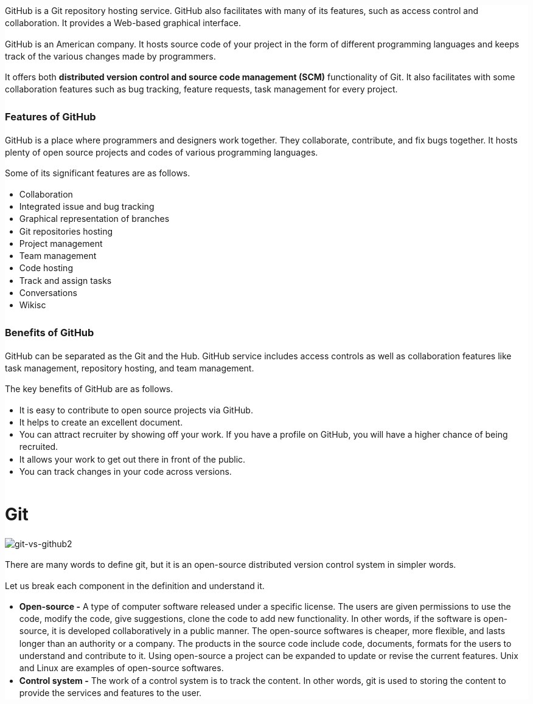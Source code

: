 GitHub is a Git repository hosting service. GitHub also facilitates with many of its features, such as access control and collaboration. It provides a Web-based graphical interface.

GitHub is an American company. It hosts source code of your project in the form of different programming languages and keeps track of the various changes made by programmers.

It offers both **distributed version control and source code management (SCM)** functionality of Git. It also facilitates with some collaboration features such as bug tracking, feature requests, task management for every project.

### Features of GitHub

GitHub is a place where programmers and designers work together. They collaborate, contribute, and fix bugs together. It hosts plenty of open source projects and codes of various programming languages.

Some of its significant features are as follows.

- Collaboration
- Integrated issue and bug tracking
- Graphical representation of branches
- Git repositories hosting
- Project management
- Team management
- Code hosting
- Track and assign tasks
- Conversations
- Wikisc

### Benefits of GitHub

GitHub can be separated as the Git and the Hub. GitHub service includes access controls as well as collaboration features like task management, repository hosting, and team management.

The key benefits of GitHub are as follows.

- It is easy to contribute to open source projects via GitHub.
- It helps to create an excellent document.
- You can attract recruiter by showing off your work. If you have a profile on GitHub, you will have a higher chance of being recruited.
- It allows your work to get out there in front of the public.
- You can track changes in your code across versions.

# Git

![git-vs-github2](https://user-images.githubusercontent.com/55878408/204702343-84228fcc-25dd-4e3d-9e3a-3c4dd1ed7553.jpg)

There are many words to define git, but it is an open-source distributed version control system in simpler words.

Let us break each component in the definition and understand it.

- **Open-source -** A type of computer software released under a specific license. The users are given permissions to use the code, modify the code, give suggestions, clone the code to add new functionality. In other words, if the software is open-source, it is developed collaboratively in a public manner. The open-source softwares is cheaper, more flexible, and lasts longer than an authority or a company. The products in the source code include code, documents, formats for the users to understand and contribute to it. Using open-source a project can be expanded to update or revise the current features. Unix and Linux are examples of open-source softwares.
- **Control system -** The work of a control system is to track the content. In other words, git is used to storing the content to provide the services and features to the user.